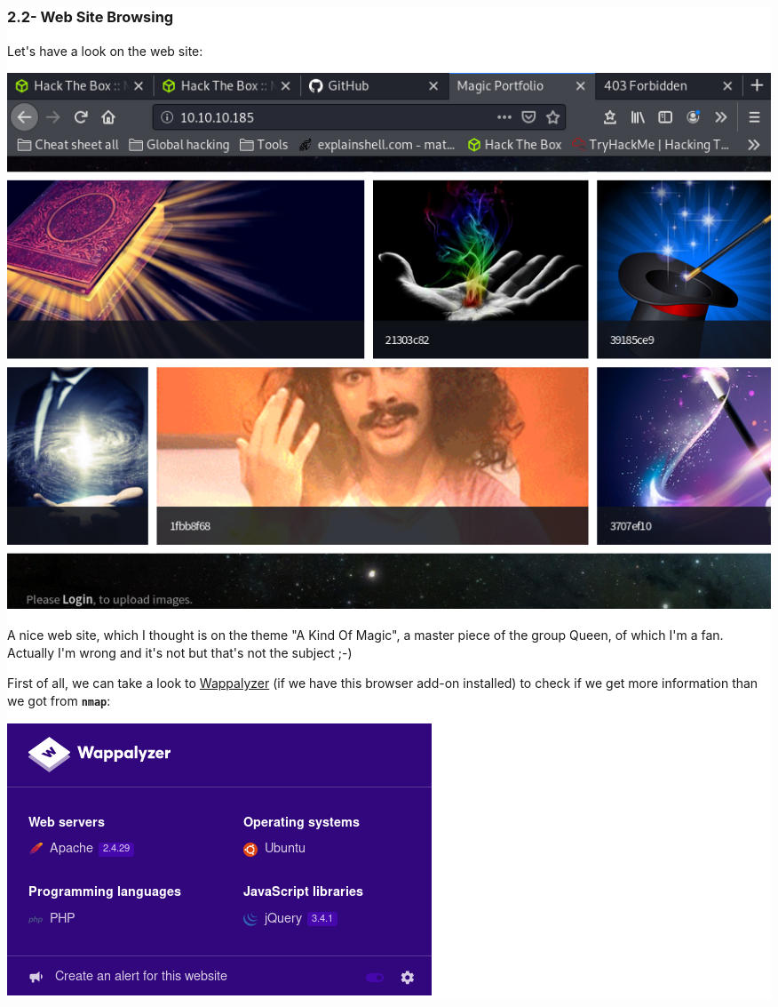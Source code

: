 
### 2.2- Web Site Browsing

Let's have a look on the web site:



![website.png](images/website.png)

A nice web site, which I thought is on the theme "A Kind Of Magic", a master piece of the group Queen, of which I'm a fan. Actually I'm wrong and it's not but that's not the subject ;-)    

First of all, we can take a look to [Wappalyzer](https://www.wappalyzer.com) (if we have this browser add-on installed) to check if we get more information than we got from **`nmap`**:

![wappalyzer.png](images/wappalyzer.png)
